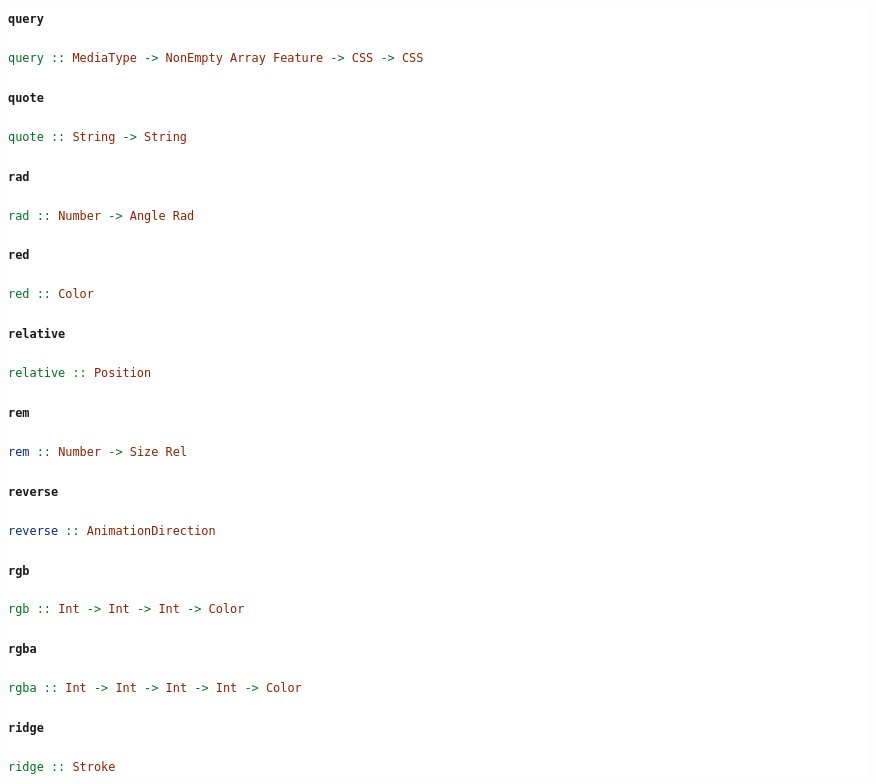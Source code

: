 #### `query`

``` purescript
query :: MediaType -> NonEmpty Array Feature -> CSS -> CSS
```

#### `quote`

``` purescript
quote :: String -> String
```

#### `rad`

``` purescript
rad :: Number -> Angle Rad
```

#### `red`

``` purescript
red :: Color
```

#### `relative`

``` purescript
relative :: Position
```

#### `rem`

``` purescript
rem :: Number -> Size Rel
```

#### `reverse`

``` purescript
reverse :: AnimationDirection
```

#### `rgb`

``` purescript
rgb :: Int -> Int -> Int -> Color
```

#### `rgba`

``` purescript
rgba :: Int -> Int -> Int -> Int -> Color
```

#### `ridge`

``` purescript
ridge :: Stroke
```
